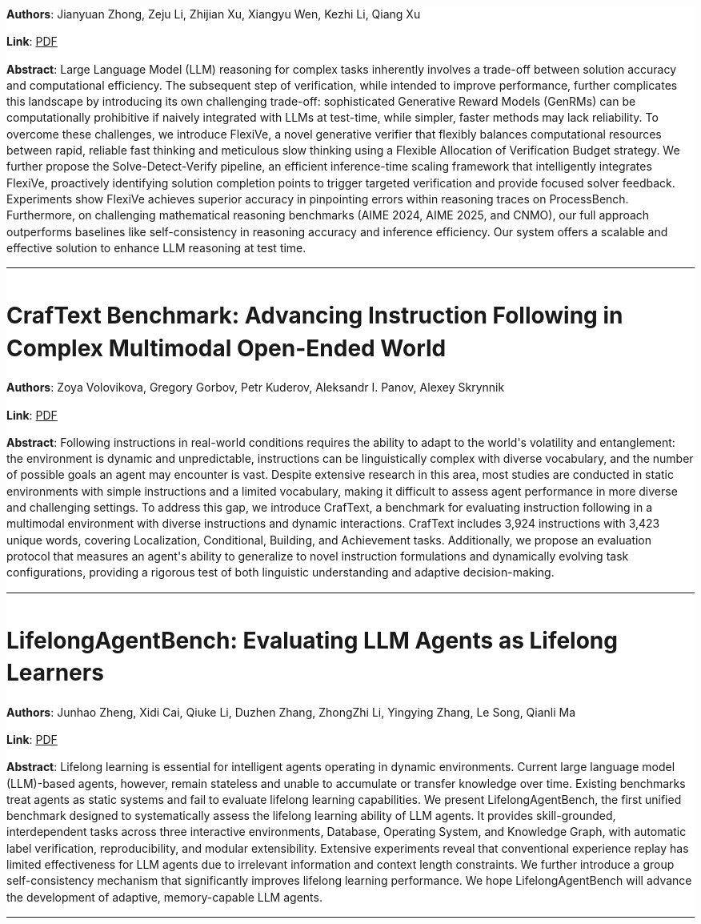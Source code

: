 **Authors**: Jianyuan Zhong, Zeju Li, Zhijian Xu, Xiangyu Wen, Kezhi Li, Qiang Xu  

**Link**: [PDF](https://arxiv.org/pdf/2505.11966)  

**Abstract**: Large Language Model (LLM) reasoning for complex tasks inherently involves a trade-off between solution accuracy and computational efficiency. The subsequent step of verification, while intended to improve performance, further complicates this landscape by introducing its own challenging trade-off: sophisticated Generative Reward Models (GenRMs) can be computationally prohibitive if naively integrated with LLMs at test-time, while simpler, faster methods may lack reliability. To overcome these challenges, we introduce FlexiVe, a novel generative verifier that flexibly balances computational resources between rapid, reliable fast thinking and meticulous slow thinking using a Flexible Allocation of Verification Budget strategy. We further propose the Solve-Detect-Verify pipeline, an efficient inference-time scaling framework that intelligently integrates FlexiVe, proactively identifying solution completion points to trigger targeted verification and provide focused solver feedback. Experiments show FlexiVe achieves superior accuracy in pinpointing errors within reasoning traces on ProcessBench. Furthermore, on challenging mathematical reasoning benchmarks (AIME 2024, AIME 2025, and CNMO), our full approach outperforms baselines like self-consistency in reasoning accuracy and inference efficiency. Our system offers a scalable and effective solution to enhance LLM reasoning at test time. 

---
# CrafText Benchmark: Advancing Instruction Following in Complex Multimodal Open-Ended World 

**Authors**: Zoya Volovikova, Gregory Gorbov, Petr Kuderov, Aleksandr I. Panov, Alexey Skrynnik  

**Link**: [PDF](https://arxiv.org/pdf/2505.11962)  

**Abstract**: Following instructions in real-world conditions requires the ability to adapt to the world's volatility and entanglement: the environment is dynamic and unpredictable, instructions can be linguistically complex with diverse vocabulary, and the number of possible goals an agent may encounter is vast. Despite extensive research in this area, most studies are conducted in static environments with simple instructions and a limited vocabulary, making it difficult to assess agent performance in more diverse and challenging settings. To address this gap, we introduce CrafText, a benchmark for evaluating instruction following in a multimodal environment with diverse instructions and dynamic interactions. CrafText includes 3,924 instructions with 3,423 unique words, covering Localization, Conditional, Building, and Achievement tasks. Additionally, we propose an evaluation protocol that measures an agent's ability to generalize to novel instruction formulations and dynamically evolving task configurations, providing a rigorous test of both linguistic understanding and adaptive decision-making. 

---
# LifelongAgentBench: Evaluating LLM Agents as Lifelong Learners 

**Authors**: Junhao Zheng, Xidi Cai, Qiuke Li, Duzhen Zhang, ZhongZhi Li, Yingying Zhang, Le Song, Qianli Ma  

**Link**: [PDF](https://arxiv.org/pdf/2505.11942)  

**Abstract**: Lifelong learning is essential for intelligent agents operating in dynamic environments. Current large language model (LLM)-based agents, however, remain stateless and unable to accumulate or transfer knowledge over time. Existing benchmarks treat agents as static systems and fail to evaluate lifelong learning capabilities. We present LifelongAgentBench, the first unified benchmark designed to systematically assess the lifelong learning ability of LLM agents. It provides skill-grounded, interdependent tasks across three interactive environments, Database, Operating System, and Knowledge Graph, with automatic label verification, reproducibility, and modular extensibility. Extensive experiments reveal that conventional experience replay has limited effectiveness for LLM agents due to irrelevant information and context length constraints. We further introduce a group self-consistency mechanism that significantly improves lifelong learning performance. We hope LifelongAgentBench will advance the development of adaptive, memory-capable LLM agents. 

---